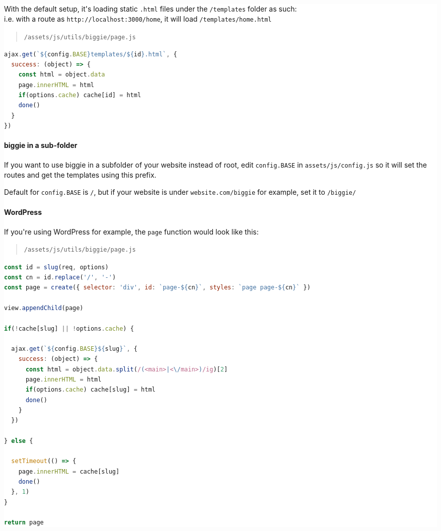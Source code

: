 With the default setup, it's loading static `.html` files under the `/templates` folder as such:  
i.e. with a route as `http://localhost:3000/home`, it will load `/templates/home.html`

> `/assets/js/utils/biggie/page.js`

```js
ajax.get(`${config.BASE}templates/${id}.html`, {
  success: (object) => {
    const html = object.data
    page.innerHTML = html
    if(options.cache) cache[id] = html
    done()
  }
})
```

#### biggie in a sub-folder

If you want to use biggie in a subfolder of your website instead of root, edit `config.BASE` in `assets/js/config.js` so it will set the routes and get the templates using this prefix.  

Default for `config.BASE` is `/`, but if your website is under `website.com/biggie` for example, set it to `/biggie/`

#### WordPress

If you're using WordPress for example, the `page` function would look like this:

> `/assets/js/utils/biggie/page.js`

```js
const id = slug(req, options)
const cn = id.replace('/', '-')
const page = create({ selector: 'div', id: `page-${cn}`, styles: `page page-${cn}` })

view.appendChild(page)

if(!cache[slug] || !options.cache) {
  
  ajax.get(`${config.BASE}${slug}`, {
    success: (object) => {
      const html = object.data.split(/(<main>|<\/main>)/ig)[2]
      page.innerHTML = html
      if(options.cache) cache[slug] = html
      done()
    }
  })
          
} else {
    	
  setTimeout(() => {
    page.innerHTML = cache[slug]
    done()
  }, 1)
}

return page
```
